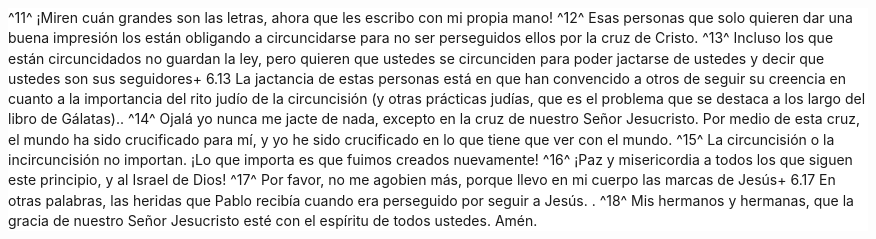 ^11^ ¡Miren cuán grandes son las letras, ahora que les escribo con mi propia mano! ^12^ Esas personas que solo quieren dar una buena impresión los están obligando a circuncidarse para no ser perseguidos ellos por la cruz de Cristo. ^13^ Incluso los que están circuncidados no guardan la ley, pero quieren que ustedes se circunciden para poder jactarse de ustedes y decir que ustedes son sus seguidores+ 6.13 La jactancia de estas personas está en que han convencido a otros de seguir su creencia en cuanto a la importancia del rito judío de la circuncisión (y otras prácticas judías, que es el problema que se destaca a los largo del libro de Gálatas).. ^14^ Ojalá yo nunca me jacte de nada, excepto en la cruz de nuestro Señor Jesucristo. Por medio de esta cruz, el mundo ha sido crucificado para mí, y yo he sido crucificado en lo que tiene que ver con el mundo. ^15^ La circuncisión o la incircuncisión no importan. ¡Lo que importa es que fuimos creados nuevamente! ^16^ ¡Paz y misericordia a todos los que siguen este principio, y al Israel de Dios! ^17^ Por favor, no me agobien más, porque llevo en mi cuerpo las marcas de Jesús+ 6.17 En otras palabras, las heridas que Pablo recibía cuando era perseguido por seguir a Jesús. . ^18^ Mis hermanos y hermanas, que la gracia de nuestro Señor Jesucristo esté con el espíritu de todos ustedes. Amén. 